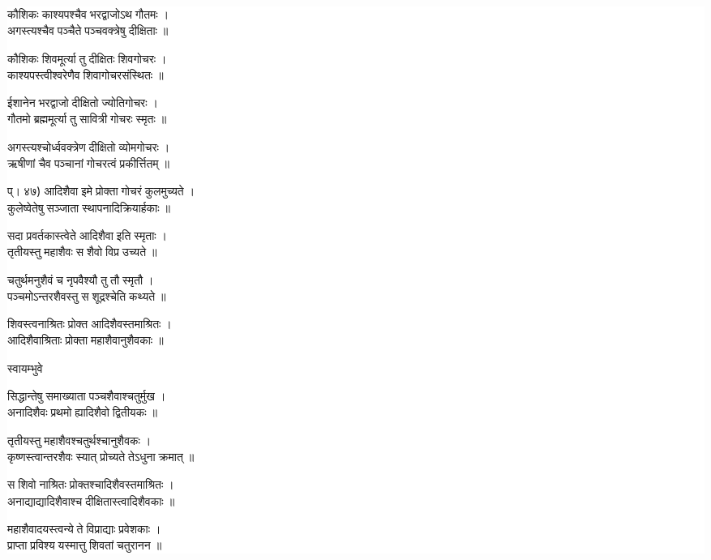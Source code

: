 कौशिकः काश्यपश्चैव भरद्वाजोऽथ गौतमः ।  
अगस्त्यश्चैव पञ्चैते पञ्चवक्त्रेषु दीक्षिताः ॥  
  
कौशिकः शिवमूर्त्या तु दीक्षितः शिवगोचरः ।  
काश्यपस्त्वीश्वरेणैव शिवागोचरसंस्थितः ॥  
  
ईशानेन भरद्वाजो दीक्षितो ज्योतिगोचरः ।  
गौतमो ब्रह्ममूर्त्या तु सावित्री गोचरः स्मृतः ॥  
  
अगस्त्यश्चोर्ध्ववक्त्रेण दीक्षितो व्योमगोचरः ।  
ऋषीणां चैव पञ्चानां गोचरत्वं प्रकीर्त्तितम् ॥  
  
प्। ४७) आदिशैवा इमे प्रोक्ता गोचरं कुलमुच्यते ।  
कुलेष्वेतेषु सञ्जाता स्थापनादिक्रियार्हकाः ॥  
  
सदा प्रवर्तकास्त्वेते आदिशैवा इति स्मृताः ।  
तृतीयस्तु महाशैवः स शैवो विप्र उच्यते ॥  
  
चतुर्थमनुशैवं च नृपवैश्यौ तु तौ स्मृतौ ।  
पञ्चमोऽन्तरशैवस्तु स शूद्रश्चेति कथ्यते ॥  
  
शिवस्त्वनाश्रितः प्रोक्त आदिशैवस्तमाश्रितः ।  
आदिशैवाश्रिताः प्रोक्ता महाशैवानुशैवकाः ॥  
  
स्वायम्भुवे   
  
सिद्धान्तेषु समाख्याता पञ्चशैवाश्चतुर्मुख ।  
अनादिशैवः प्रथमो ह्यादिशैवो द्वितीयकः ॥  
  
तृतीयस्तु महाशैवश्चतुर्थश्चानुशैवकः ।  
कृष्णस्त्वान्तरशैवः स्यात् प्रोच्यते तेऽधुना क्रमात् ॥  
  
स शिवो नाश्रितः प्रोक्तश्चादिशैवस्तमाश्रितः ।  
अनाद्याद्यादिशैवाश्च दीक्षितास्त्वादिशैवकाः ॥  
  
महाशैवादयस्त्वन्ये ते विप्राद्याः प्रवेशकाः ।  
प्राप्ता प्रविश्य यस्मात्तु शिवतां चतुरानन ॥  
  
